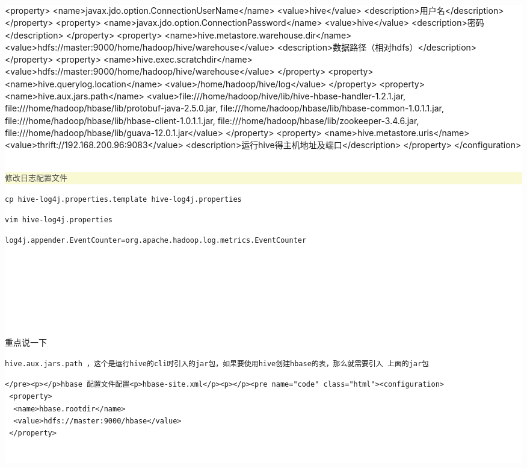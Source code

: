  &lt;property&gt; 
&lt;name&gt;javax.jdo.option.ConnectionUserName&lt;/name&gt; 
&lt;value&gt;hive&lt;/value&gt; 
&lt;description&gt;用户名&lt;/description&gt;
 &lt;/property&gt;
 &lt;property&gt;
 &lt;name&gt;javax.jdo.option.ConnectionPassword&lt;/name&gt;
 &lt;value&gt;hive&lt;/value&gt; 
&lt;description&gt;密码&lt;/description&gt; 
&lt;/property&gt; 
&lt;property&gt; 
&lt;name&gt;hive.metastore.warehouse.dir&lt;/name&gt;
 &lt;value&gt;hdfs://master:9000/home/hadoop/hive/warehouse&lt;/value&gt; 
&lt;description&gt;数据路径（相对hdfs）&lt;/description&gt; 
&lt;/property&gt; 
&lt;property&gt; 
&lt;name&gt;hive.exec.scratchdir&lt;/name&gt; 
&lt;value&gt;hdfs://master:9000/home/hadoop/hive/warehouse&lt;/value&gt;
 &lt;/property&gt;
 &lt;property&gt;
 &lt;name&gt;hive.querylog.location&lt;/name&gt; 
&lt;value&gt;/home/hadoop/hive/log&lt;/value&gt; 
&lt;/property&gt; 
&lt;property&gt;
 &lt;name&gt;hive.aux.jars.path&lt;/name&gt;
 &lt;value&gt;file:///home/hadoop/hive/lib/hive-hbase-handler-1.2.1.jar, file:///home/hadoop/hbase/lib/protobuf-java-2.5.0.jar, file:///home/hadoop/hbase/lib/hbase-common-1.0.1.1.jar, file:///home/hadoop/hbase/lib/hbase-client-1.0.1.1.jar, file:///home/hadoop/hbase/lib/zookeeper-3.4.6.jar, file:///home/hadoop/hbase/lib/guava-12.0.1.jar&lt;/value&gt;
 &lt;/property&gt; 
&lt;property&gt; 
&lt;name&gt;hive.metastore.uris&lt;/name&gt; 
&lt;value&gt;thrift://192.168.200.96:9083&lt;/value&gt;
 &lt;description&gt;运行hive得主机地址及端口&lt;/description&gt;
 &lt;/property&gt;
&lt;/configuration&gt;</code></pre><br><br><pre></pre>
<p></p>
<pre></pre>
<p></p>
<p></p>
<pre style="overflow:auto;color:rgb(77,77,79);font-size:13px;line-height:20px;background-color:rgb(249,249,212);">修改日志配置文件</pre>
<p></p>
<pre><code class="language-html">cp hive-log4j.properties.template hive-log4j.properties</code></pre><pre><code class="language-html">vim hive-log4j.properties</code></pre>
<pre style="overflow:auto;color:rgb(77,77,79);font-size:13px;line-height:20px;background-color:rgb(249,249,212);"></pre>
<pre><code class="language-html">log4j.appender.EventCounter=org.apache.hadoop.log.metrics.EventCounter</code></pre><br><br><br><br><br><br><p>重点说一下</p>
<pre><code class="language-html">hive.aux.jars.path ，这个是运行hive的cli时引入的jar包，如果要使用hive创建hbase的表，那么就需要引入 上面的jar包</code></pre><pre><code class="language-html">&lt;/pre&gt;&lt;p&gt;&lt;/p&gt;hbase 配置文件配置&lt;p&gt;hbase-site.xml&lt;/p&gt;&lt;p&gt;&lt;/p&gt;&lt;pre name="code" class="html"&gt;&lt;configuration&gt;
 &lt;property&gt;
  &lt;name&gt;hbase.rootdir&lt;/name&gt;
  &lt;value&gt;hdfs://master:9000/hbase&lt;/value&gt;
 &lt;/property&gt;
